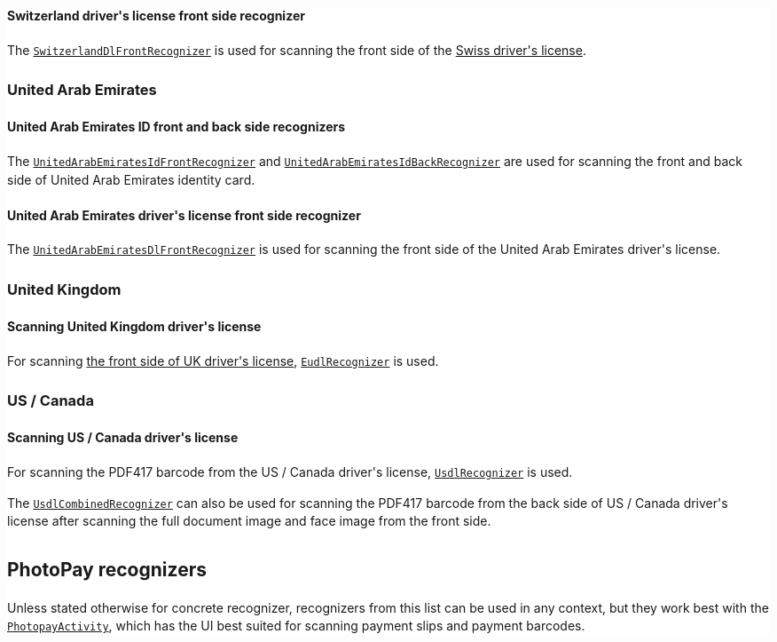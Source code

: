 #### <a name="switzerland_dl"></a> Switzerland driver's license front side recognizer
The [`SwitzerlandDlFrontRecognizer`](https://photopay.github.io/photopay-android/com/microblink/entities/recognizers/blinkid/switzerland/SwitzerlandDlFrontRecognizer.html) is used for scanning the front side of the [Swiss driver's license](https://en.wikipedia.org/wiki/Driver%27s_license#Switzerland).


### <a name="blinkid_recognizers_uae"></a> United Arab Emirates

#### <a name="uae_id"></a> United Arab Emirates ID front and back side recognizers
The [`UnitedArabEmiratesIdFrontRecognizer`](https://photopay.github.io/photopay-android/com/microblink/entities/recognizers/blinkid/unitedArabEmirates/UnitedArabEmiratesIdFrontRecognizer.html) and [`UnitedArabEmiratesIdBackRecognizer`](https://photopay.github.io/photopay-android/com/microblink/entities/recognizers/blinkid/unitedArabEmirates/UnitedArabEmiratesIdBackRecognizer.html) are used for scanning the front and back side of United Arab Emirates identity card.

#### <a name="uae_dl"></a> United Arab Emirates driver's license front side recognizer
The [`UnitedArabEmiratesDlFrontRecognizer`](https://photopay.github.io/photopay-android/com/microblink/entities/recognizers/blinkid/unitedArabEmirates/UnitedArabEmiratesDlFrontRecognizer.html) is used for scanning the front side of the United Arab Emirates driver's license.


### <a name="blinkid_recognizers_uk"></a> United Kingdom

#### <a name="germany_dl"></a> Scanning United Kingdom driver's license
For scanning [the front side of UK driver's license](https://en.wikipedia.org/wiki/Driving_licence_in_the_United_Kingdom), [`EudlRecognizer`](#eudlRecognizer) is used.

### <a name="blinkid_recognizers_us_canada"></a> US / Canada

#### <a name="uscanada_dl"></a> Scanning US / Canada driver's license
For scanning the PDF417 barcode from the US / Canada driver's license, [`UsdlRecognizer`](#us_dl_recognizer) is used.

The [`UsdlCombinedRecognizer`](#us_dl_combined_recognizer) can also be used for scanning the PDF417 barcode from the back side of US / Canada driver's license after scanning the full document image and face image from the front side.


## <a name="photopay_recognizers"></a> PhotoPay recognizers

Unless stated otherwise for concrete recognizer, recognizers from this list can be used in any context, but they work best with the [`PhotopayActivity`](#photopayUIComponent), which has the UI best suited for scanning payment slips and payment barcodes.
